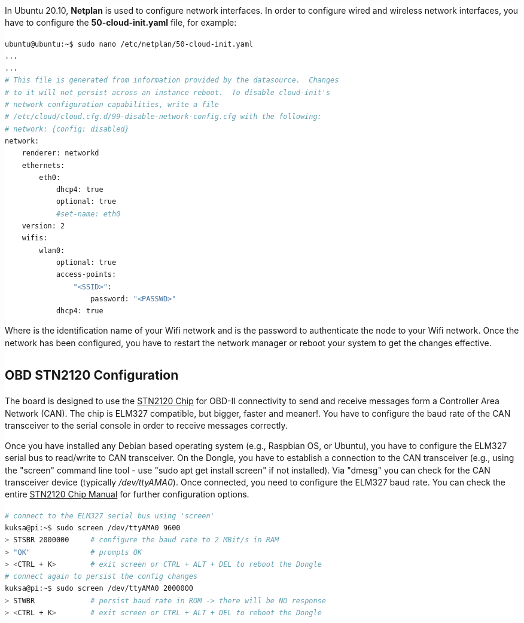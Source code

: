 In Ubuntu 20.10, **Netplan** is used to configure network interfaces. In order to configure wired and wireless network interfaces, you have to configure the **50-cloud-init.yaml** file, for example:

```sh
ubuntu@ubuntu:~$ sudo nano /etc/netplan/50-cloud-init.yaml
...
...
# This file is generated from information provided by the datasource.  Changes
# to it will not persist across an instance reboot.  To disable cloud-init's
# network configuration capabilities, write a file
# /etc/cloud/cloud.cfg.d/99-disable-network-config.cfg with the following:
# network: {config: disabled}
network:
    renderer: networkd
    ethernets:
        eth0:
            dhcp4: true
            optional: true
            #set-name: eth0
    version: 2
    wifis:
        wlan0:
            optional: true
            access-points:
                "<SSID>":
                    password: "<PASSWD>"
            dhcp4: true
```

Where **<SSID>** is the identification name of your Wifi network and **<PASSWD>** is the password to authenticate the node to your Wifi network. Once the network has been configured, you have to restart the network manager or reboot your system to get the changes effective.

## OBD STN2120 Configuration

The board is designed to use the [STN2120 Chip](https://www.obdsol.com/solutions/chips/stn2120/) for OBD-II connectivity to send and receive messages form a Controller Area Network (CAN). The chip is ELM327 compatible, but bigger, faster and meaner!. You have to configure the baud rate of the CAN transceiver to the serial console in order to receive messages correctly.

Once you have installed any Debian based operating system (e.g., Raspbian OS, or Ubuntu), you have to configure the ELM327 serial bus to read/write to CAN transceiver. On the Dongle, you have to establish a connection to the CAN transceiver (e.g., using the "screen" command line tool - use "sudo apt get install screen" if not installed). Via "dmesg" you can check for the CAN transceiver device (typically */dev/ttyAMA0*).
Once connected, you need to configure the ELM327 baud rate. You can check the entire [STN2120 Chip Manual](https://www.scantool.net/scantool/downloads/98/stn11xx21xx_frpm-c.pdf) for further configuration options.

```sh
# connect to the ELM327 serial bus using 'screen'
kuksa@pi:~$ sudo screen /dev/ttyAMA0 9600
> STSBR 2000000     # configure the baud rate to 2 MBit/s in RAM
> "OK"              # prompts OK
> <CTRL + K>        # exit screen or CTRL + ALT + DEL to reboot the Dongle
# connect again to persist the config changes
kuksa@pi:~$ sudo screen /dev/ttyAMA0 2000000
> STWBR             # persist baud rate in ROM -> there will be NO response
> <CTRL + K>        # exit screen or CTRL + ALT + DEL to reboot the Dongle
```

